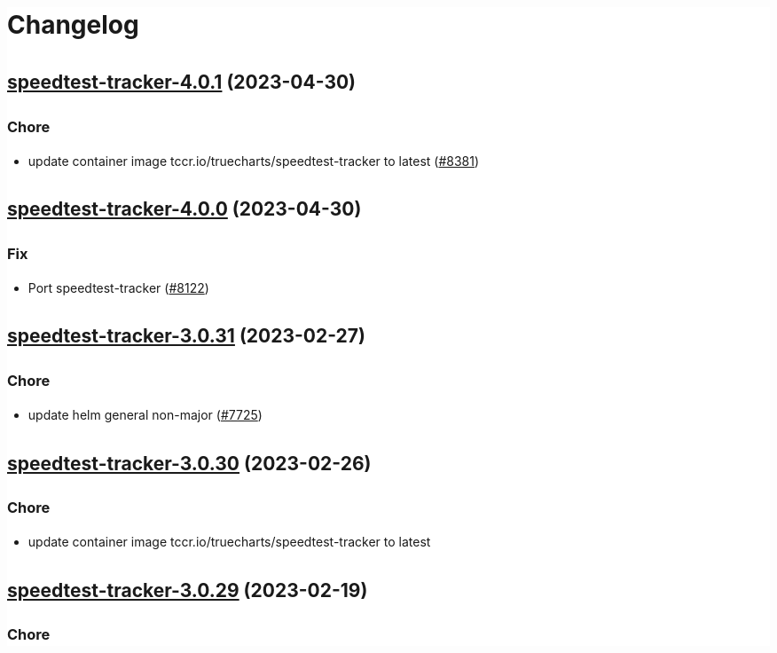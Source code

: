 # Changelog



## [speedtest-tracker-4.0.1](https://github.com/truecharts/charts/compare/speedtest-tracker-4.0.0...speedtest-tracker-4.0.1) (2023-04-30)

### Chore

- update container image tccr.io/truecharts/speedtest-tracker to latest ([#8381](https://github.com/truecharts/charts/issues/8381))
  
  


## [speedtest-tracker-4.0.0](https://github.com/truecharts/charts/compare/speedtest-tracker-3.0.31...speedtest-tracker-4.0.0) (2023-04-30)

### Fix

- Port speedtest-tracker ([#8122](https://github.com/truecharts/charts/issues/8122))
  
  


## [speedtest-tracker-3.0.31](https://github.com/truecharts/charts/compare/speedtest-tracker-3.0.30...speedtest-tracker-3.0.31) (2023-02-27)

### Chore

- update helm general non-major ([#7725](https://github.com/truecharts/charts/issues/7725))
  
  


## [speedtest-tracker-3.0.30](https://github.com/truecharts/charts/compare/speedtest-tracker-3.0.29...speedtest-tracker-3.0.30) (2023-02-26)

### Chore

- update container image tccr.io/truecharts/speedtest-tracker to latest
  
  


## [speedtest-tracker-3.0.29](https://github.com/truecharts/charts/compare/speedtest-tracker-3.0.28...speedtest-tracker-3.0.29) (2023-02-19)

### Chore
